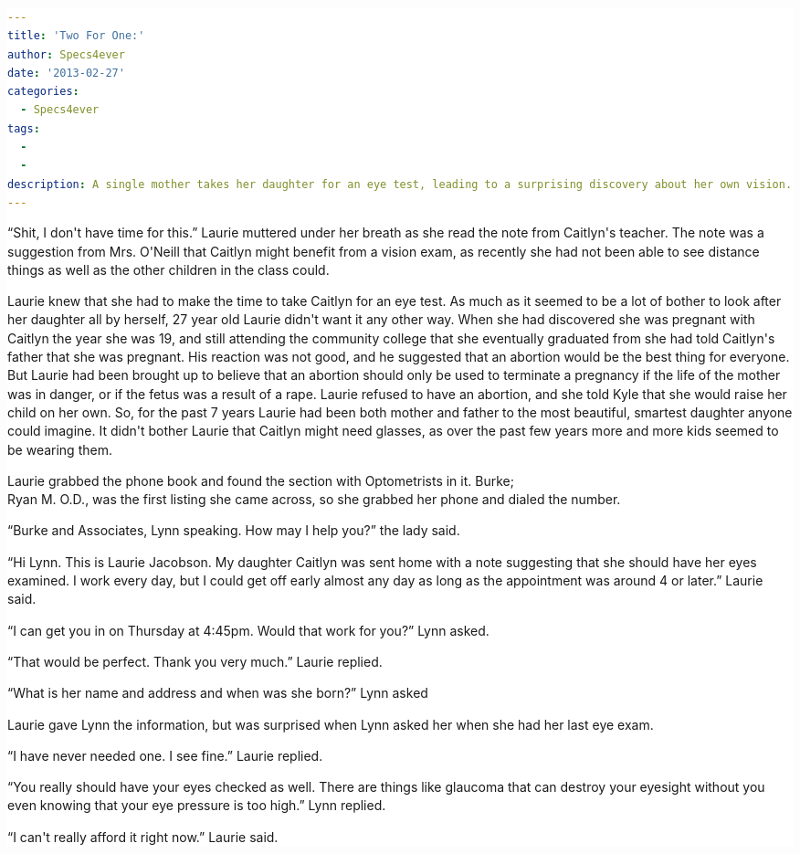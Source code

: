 ```yaml
---
title: 'Two For One:'
author: Specs4ever
date: '2013-02-27'
categories:
  - Specs4ever
tags:
  - 
  - 
description: A single mother takes her daughter for an eye test, leading to a surprising discovery about her own vision.
---
```

“Shit, I don't have time for this.” Laurie muttered under her breath as she read the note from Caitlyn's teacher.  The note was a suggestion from Mrs. O'Neill that Caitlyn might benefit from a vision exam, as recently she had not been able to see distance things as well as the other children in the class could.

Laurie knew that she had to make the time to take Caitlyn for an eye test. As much as it seemed to be a lot of bother to look after her daughter all by herself, 27 year old Laurie didn't want it any other way.  When she had discovered she was pregnant with Caitlyn the year she was 19, and still attending the community college that she eventually graduated from she had told Caitlyn's father that she was pregnant. His reaction was not good, and he suggested that an abortion would be the best thing for everyone.  But Laurie had been brought up to believe that an abortion should only be used to terminate a pregnancy if the life of the mother was in danger, or if the fetus was a result of a rape.  Laurie refused to have an abortion, and she told Kyle that she would raise her child on her own. So, for the past 7 years Laurie had been both mother and father to the most beautiful, smartest daughter anyone could imagine.  It didn't bother Laurie that Caitlyn might need glasses, as over the past few years more and more kids seemed to be wearing them.

Laurie grabbed the phone book and found the section with Optometrists in it.  Burke;  
Ryan M. O.D., was the first listing she came across, so she grabbed her phone and dialed the number.

“Burke and Associates, Lynn speaking. How may I help you?” the lady said.

“Hi Lynn. This is Laurie Jacobson. My daughter Caitlyn was sent home with a note suggesting that she should have her eyes examined.  I work every day, but I could get off early almost any day as long as the appointment was around 4 or later.” Laurie said.

“I can get you in on Thursday at 4:45pm. Would that work for you?” Lynn asked.

“That would be perfect. Thank you very much.” Laurie replied.

“What is her name and address and when was she born?” Lynn asked 

Laurie gave Lynn the information, but was surprised when Lynn asked her when she had her last eye exam.

“I have never needed one. I see fine.” Laurie replied.

“You really should have your eyes checked as well. There are things like glaucoma that can destroy your eyesight without you even knowing that your eye pressure is too high.” Lynn replied.

“I can't really afford it right now.” Laurie said.
